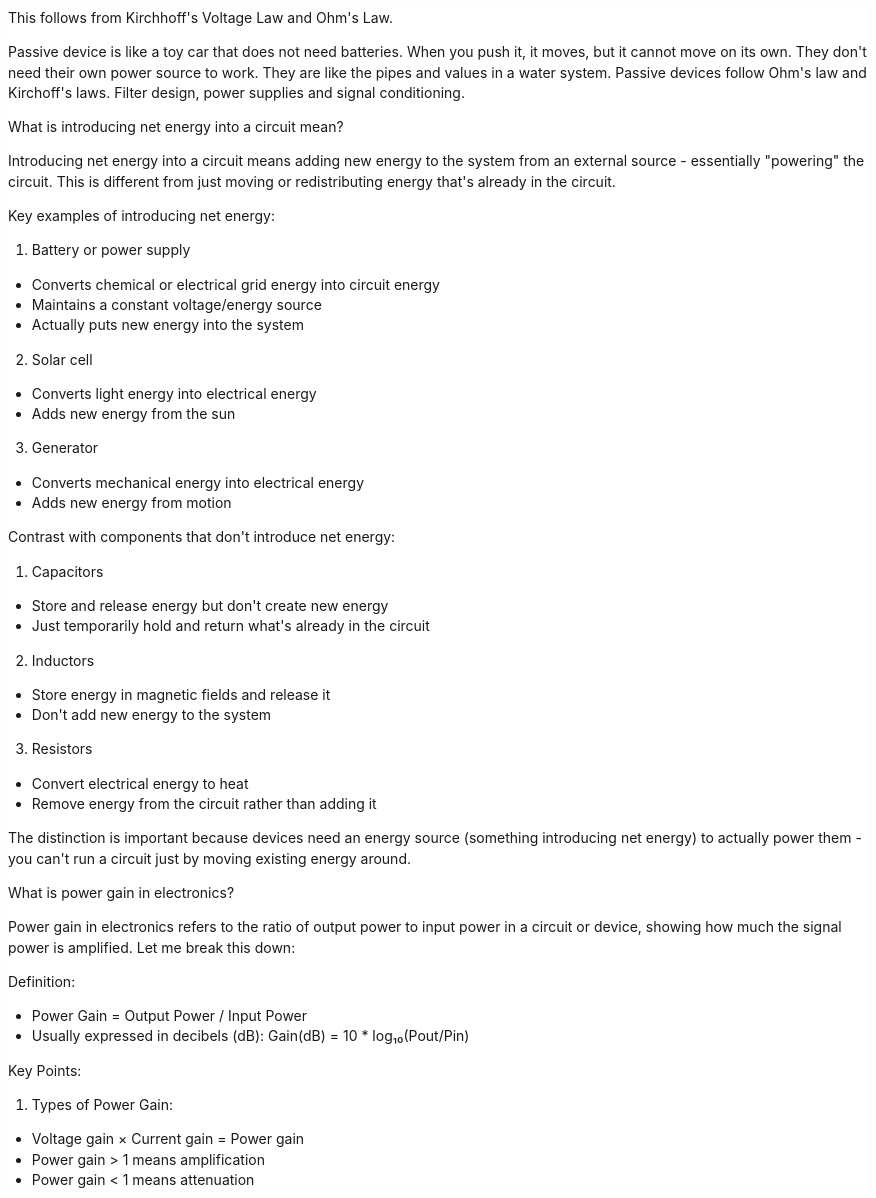This follows from Kirchhoff's Voltage Law and Ohm's Law.


Passive device is like a toy car that does not need batteries. When you push it, it moves, but it cannot move on its own. They don't need their own power source to work. They are like the pipes and values in a water system. Passive devices follow Ohm's law and Kirchoff's laws. Filter design, power supplies and signal conditioning.

What is introducing net energy into a circuit mean?

Introducing net energy into a circuit means adding new energy to the system from an external source - essentially "powering" the circuit. This is different from just moving or redistributing energy that's already in the circuit.

Key examples of introducing net energy:
1. Battery or power supply
- Converts chemical or electrical grid energy into circuit energy
- Maintains a constant voltage/energy source
- Actually puts new energy into the system

2. Solar cell
- Converts light energy into electrical energy
- Adds new energy from the sun

3. Generator
- Converts mechanical energy into electrical energy
- Adds new energy from motion

Contrast with components that don't introduce net energy:
1. Capacitors
- Store and release energy but don't create new energy
- Just temporarily hold and return what's already in the circuit

2. Inductors
- Store energy in magnetic fields and release it
- Don't add new energy to the system

3. Resistors
- Convert electrical energy to heat
- Remove energy from the circuit rather than adding it

The distinction is important because devices need an energy source (something introducing net energy) to actually power them - you can't run a circuit just by moving existing energy around.

What is power gain in electronics?

Power gain in electronics refers to the ratio of output power to input power in a circuit or device, showing how much the signal power is amplified. Let me break this down:

Definition:
- Power Gain = Output Power / Input Power
- Usually expressed in decibels (dB): Gain(dB) = 10 * log₁₀(Pout/Pin)

Key Points:
1. Types of Power Gain:
- Voltage gain × Current gain = Power gain
- Power gain > 1 means amplification
- Power gain < 1 means attenuation
